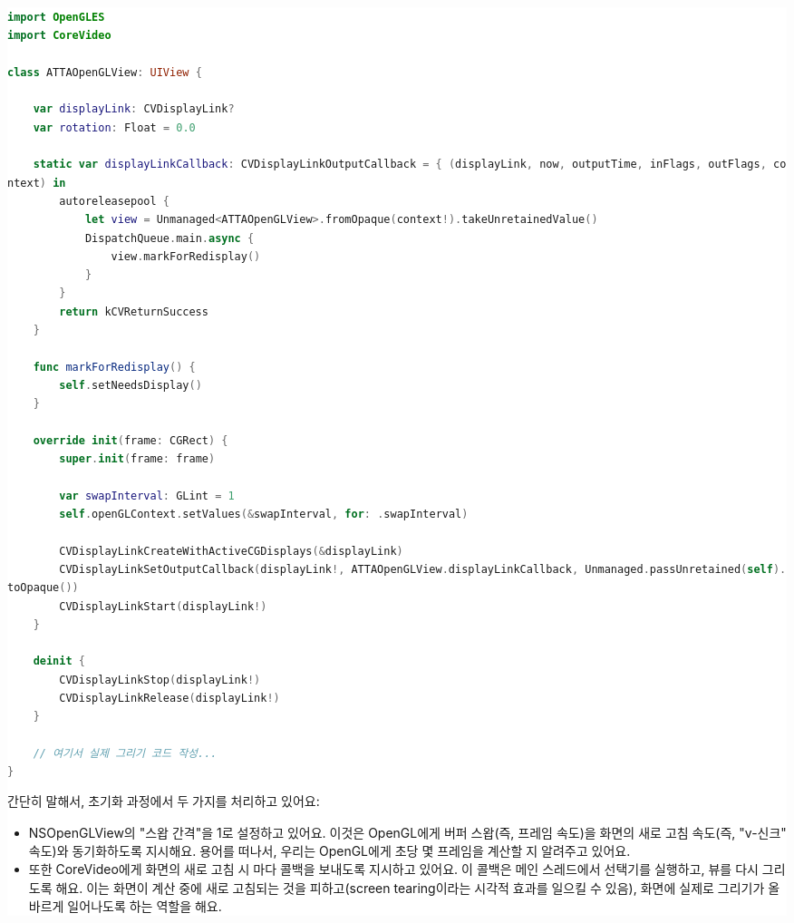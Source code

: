 ```swift
import OpenGLES
import CoreVideo

class ATTAOpenGLView: UIView {

    var displayLink: CVDisplayLink?
    var rotation: Float = 0.0

    static var displayLinkCallback: CVDisplayLinkOutputCallback = { (displayLink, now, outputTime, inFlags, outFlags, context) in
        autoreleasepool {
            let view = Unmanaged<ATTAOpenGLView>.fromOpaque(context!).takeUnretainedValue()
            DispatchQueue.main.async {
                view.markForRedisplay()
            }
        }
        return kCVReturnSuccess
    }

    func markForRedisplay() {
        self.setNeedsDisplay()
    }

    override init(frame: CGRect) {
        super.init(frame: frame)

        var swapInterval: GLint = 1
        self.openGLContext.setValues(&swapInterval, for: .swapInterval)

        CVDisplayLinkCreateWithActiveCGDisplays(&displayLink)
        CVDisplayLinkSetOutputCallback(displayLink!, ATTAOpenGLView.displayLinkCallback, Unmanaged.passUnretained(self).toOpaque())
        CVDisplayLinkStart(displayLink!)
    }

    deinit {
        CVDisplayLinkStop(displayLink!)
        CVDisplayLinkRelease(displayLink!)
    }

    // 여기서 실제 그리기 코드 작성...
}
```

간단히 말해서, 초기화 과정에서 두 가지를 처리하고 있어요:

- NSOpenGLView의 "스왑 간격"을 1로 설정하고 있어요. 이것은 OpenGL에게 버퍼 스왑(즉, 프레임 속도)을 화면의 새로 고침 속도(즉, "v-신크" 속도)와 동기화하도록 지시해요. 용어를 떠나서, 우리는 OpenGL에게 초당 몇 프레임을 계산할 지 알려주고 있어요.
- 또한 CoreVideo에게 화면의 새로 고침 시 마다 콜백을 보내도록 지시하고 있어요. 이 콜백은 메인 스레드에서 선택기를 실행하고, 뷰를 다시 그리도록 해요. 이는 화면이 계산 중에 새로 고침되는 것을 피하고(screen tearing이라는 시각적 효과를 일으킬 수 있음), 화면에 실제로 그리기가 올바르게 일어나도록 하는 역할을 해요.

